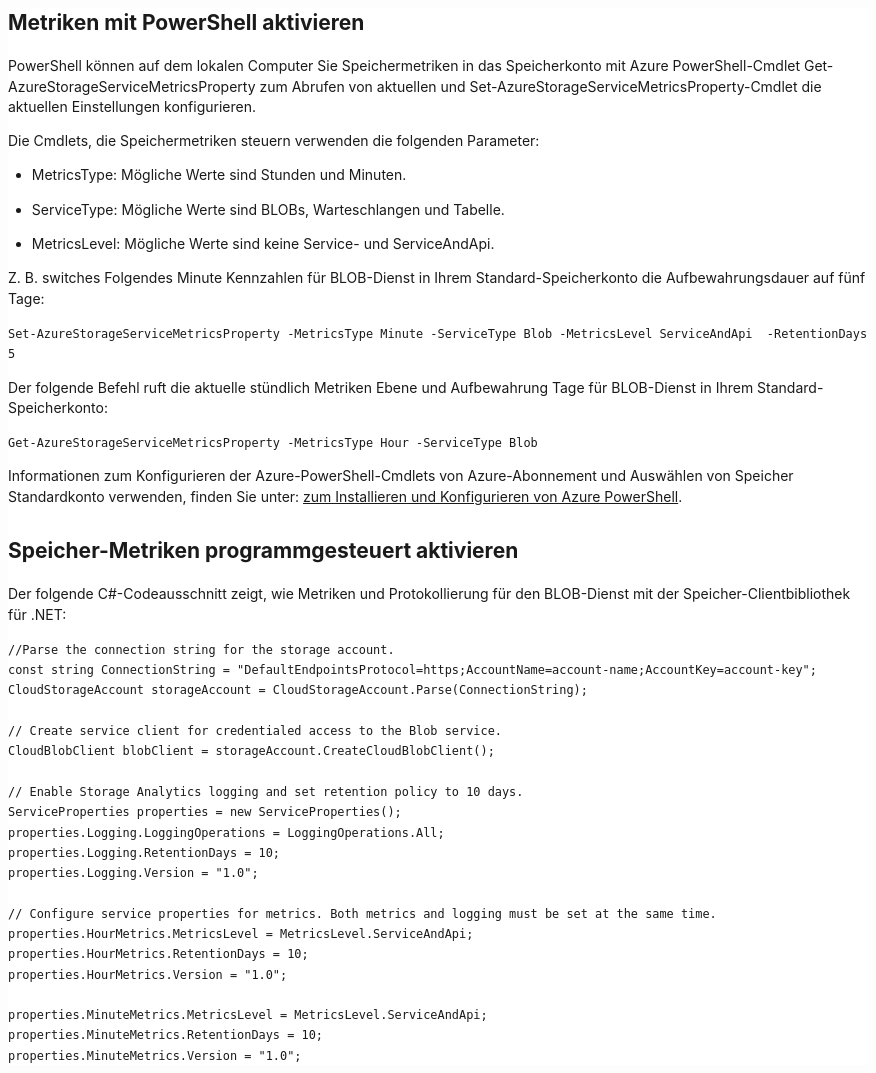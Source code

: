 ## <a name="how-to-enable-metrics-using-powershell"></a>Metriken mit PowerShell aktivieren

PowerShell können auf dem lokalen Computer Sie Speichermetriken in das Speicherkonto mit Azure PowerShell-Cmdlet Get-AzureStorageServiceMetricsProperty zum Abrufen von aktuellen und Set-AzureStorageServiceMetricsProperty-Cmdlet die aktuellen Einstellungen konfigurieren.

Die Cmdlets, die Speichermetriken steuern verwenden die folgenden Parameter:

- MetricsType: Mögliche Werte sind Stunden und Minuten.

- ServiceType: Mögliche Werte sind BLOBs, Warteschlangen und Tabelle.

- MetricsLevel: Mögliche Werte sind keine Service- und ServiceAndApi.

Z. B. switches Folgendes Minute Kennzahlen für BLOB-Dienst in Ihrem Standard-Speicherkonto die Aufbewahrungsdauer auf fünf Tage:

`Set-AzureStorageServiceMetricsProperty -MetricsType Minute -ServiceType Blob -MetricsLevel ServiceAndApi  -RetentionDays 5`

Der folgende Befehl ruft die aktuelle stündlich Metriken Ebene und Aufbewahrung Tage für BLOB-Dienst in Ihrem Standard-Speicherkonto:

`Get-AzureStorageServiceMetricsProperty -MetricsType Hour -ServiceType Blob`

Informationen zum Konfigurieren der Azure-PowerShell-Cmdlets von Azure-Abonnement und Auswählen von Speicher Standardkonto verwenden, finden Sie unter: [zum Installieren und Konfigurieren von Azure PowerShell](../powershell-install-configure.md).

## <a name="how-to-enable-storage-metrics-programmatically"></a>Speicher-Metriken programmgesteuert aktivieren

Der folgende C#-Codeausschnitt zeigt, wie Metriken und Protokollierung für den BLOB-Dienst mit der Speicher-Clientbibliothek für .NET:

    //Parse the connection string for the storage account.
    const string ConnectionString = "DefaultEndpointsProtocol=https;AccountName=account-name;AccountKey=account-key";
    CloudStorageAccount storageAccount = CloudStorageAccount.Parse(ConnectionString);

    // Create service client for credentialed access to the Blob service.
    CloudBlobClient blobClient = storageAccount.CreateCloudBlobClient();

    // Enable Storage Analytics logging and set retention policy to 10 days.
    ServiceProperties properties = new ServiceProperties();
    properties.Logging.LoggingOperations = LoggingOperations.All;
    properties.Logging.RetentionDays = 10;
    properties.Logging.Version = "1.0";

    // Configure service properties for metrics. Both metrics and logging must be set at the same time.
    properties.HourMetrics.MetricsLevel = MetricsLevel.ServiceAndApi;
    properties.HourMetrics.RetentionDays = 10;
    properties.HourMetrics.Version = "1.0";

    properties.MinuteMetrics.MetricsLevel = MetricsLevel.ServiceAndApi;
    properties.MinuteMetrics.RetentionDays = 10;
    properties.MinuteMetrics.Version = "1.0";
